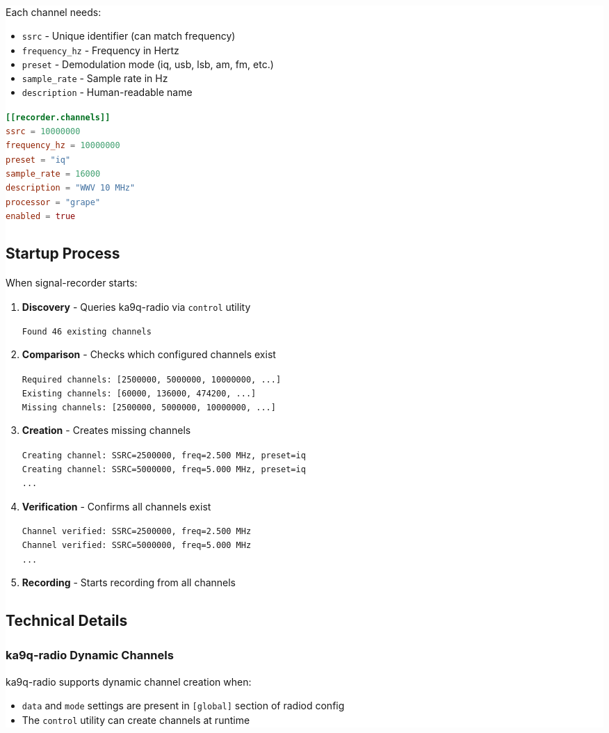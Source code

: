 Each channel needs:
- `ssrc` - Unique identifier (can match frequency)
- `frequency_hz` - Frequency in Hertz
- `preset` - Demodulation mode (iq, usb, lsb, am, fm, etc.)
- `sample_rate` - Sample rate in Hz
- `description` - Human-readable name

```toml
[[recorder.channels]]
ssrc = 10000000
frequency_hz = 10000000
preset = "iq"
sample_rate = 16000
description = "WWV 10 MHz"
processor = "grape"
enabled = true
```

## Startup Process

When signal-recorder starts:

1. **Discovery** - Queries ka9q-radio via `control` utility
   ```
   Found 46 existing channels
   ```

2. **Comparison** - Checks which configured channels exist
   ```
   Required channels: [2500000, 5000000, 10000000, ...]
   Existing channels: [60000, 136000, 474200, ...]
   Missing channels: [2500000, 5000000, 10000000, ...]
   ```

3. **Creation** - Creates missing channels
   ```
   Creating channel: SSRC=2500000, freq=2.500 MHz, preset=iq
   Creating channel: SSRC=5000000, freq=5.000 MHz, preset=iq
   ...
   ```

4. **Verification** - Confirms all channels exist
   ```
   Channel verified: SSRC=2500000, freq=2.500 MHz
   Channel verified: SSRC=5000000, freq=5.000 MHz
   ...
   ```

5. **Recording** - Starts recording from all channels

## Technical Details

### ka9q-radio Dynamic Channels

ka9q-radio supports dynamic channel creation when:
- `data` and `mode` settings are present in `[global]` section of radiod config
- The `control` utility can create channels at runtime
